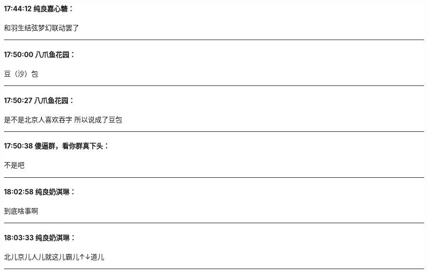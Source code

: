 #### 17:44:12  纯良嘉心糖：

和羽生结弦梦幻联动罢了

*****

#### 17:50:00  八爪鱼花园：

豆（沙）包

*****

#### 17:50:27  八爪鱼花园：

是不是北京人喜欢吞字 所以说成了豆包

*****

#### 17:50:38  傻逼群，看你群真下头：

不是吧

*****

#### 18:02:58  纯良奶淇琳：

到底啥事啊

*****

#### 18:03:33  纯良奶淇琳：

北儿京儿人儿就这儿霸儿↑↓道儿

*****

